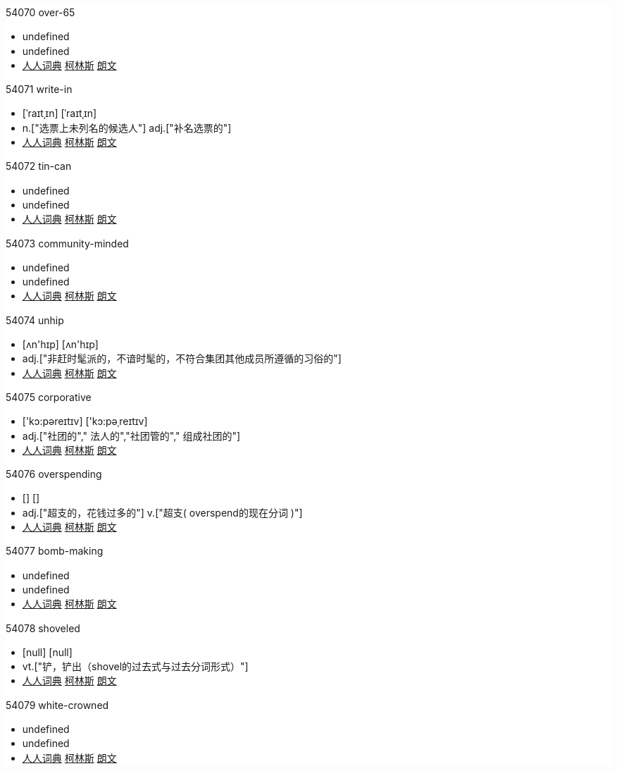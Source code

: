 54070 over-65 
- undefined 
- undefined 
- [人人词典](https://www.91dict.com/words?w=over-65) [柯林斯](https://www.collinsdictionary.com/zh/dictionary/english/over-65) [朗文](https://www.ldoceonline.com/dictionary/over-65) 

54071 write-in 
- [ˈraɪtˌɪn]  [ˈraɪtˌɪn] 
- n.["选票上未列名的候选人"]  adj.["补名选票的"]   
- [人人词典](https://www.91dict.com/words?w=write-in) [柯林斯](https://www.collinsdictionary.com/zh/dictionary/english/write-in) [朗文](https://www.ldoceonline.com/dictionary/write-in) 

54072 tin-can 
- undefined 
- undefined 
- [人人词典](https://www.91dict.com/words?w=tin-can) [柯林斯](https://www.collinsdictionary.com/zh/dictionary/english/tin-can) [朗文](https://www.ldoceonline.com/dictionary/tin-can) 

54073 community-minded 
- undefined 
- undefined 
- [人人词典](https://www.91dict.com/words?w=community-minded) [柯林斯](https://www.collinsdictionary.com/zh/dictionary/english/community-minded) [朗文](https://www.ldoceonline.com/dictionary/community-minded) 

54074 unhip 
- [ʌn'hɪp]  [ʌn'hɪp] 
- adj.["非赶时髦派的，不谙时髦的，不符合集团其他成员所遵循的习俗的"]   
- [人人词典](https://www.91dict.com/words?w=unhip) [柯林斯](https://www.collinsdictionary.com/zh/dictionary/english/unhip) [朗文](https://www.ldoceonline.com/dictionary/unhip) 

54075 corporative 
- ['kɔ:pəreɪtɪv]  ['kɔ:pəˌreɪtɪv] 
- adj.["社团的"," 法人的","社团管的"," 组成社团的"]   
- [人人词典](https://www.91dict.com/words?w=corporative) [柯林斯](https://www.collinsdictionary.com/zh/dictionary/english/corporative) [朗文](https://www.ldoceonline.com/dictionary/corporative) 

54076 overspending 
- []  [] 
- adj.["超支的，花钱过多的"]  v.["超支( overspend的现在分词 )"]   
- [人人词典](https://www.91dict.com/words?w=overspending) [柯林斯](https://www.collinsdictionary.com/zh/dictionary/english/overspending) [朗文](https://www.ldoceonline.com/dictionary/overspending) 

54077 bomb-making 
- undefined 
- undefined 
- [人人词典](https://www.91dict.com/words?w=bomb-making) [柯林斯](https://www.collinsdictionary.com/zh/dictionary/english/bomb-making) [朗文](https://www.ldoceonline.com/dictionary/bomb-making) 

54078 shoveled 
- [null]  [null] 
- vt.["铲，铲出（shovel的过去式与过去分词形式）"]   
- [人人词典](https://www.91dict.com/words?w=shoveled) [柯林斯](https://www.collinsdictionary.com/zh/dictionary/english/shoveled) [朗文](https://www.ldoceonline.com/dictionary/shoveled) 

54079 white-crowned 
- undefined 
- undefined 
- [人人词典](https://www.91dict.com/words?w=white-crowned) [柯林斯](https://www.collinsdictionary.com/zh/dictionary/english/white-crowned) [朗文](https://www.ldoceonline.com/dictionary/white-crowned) 
